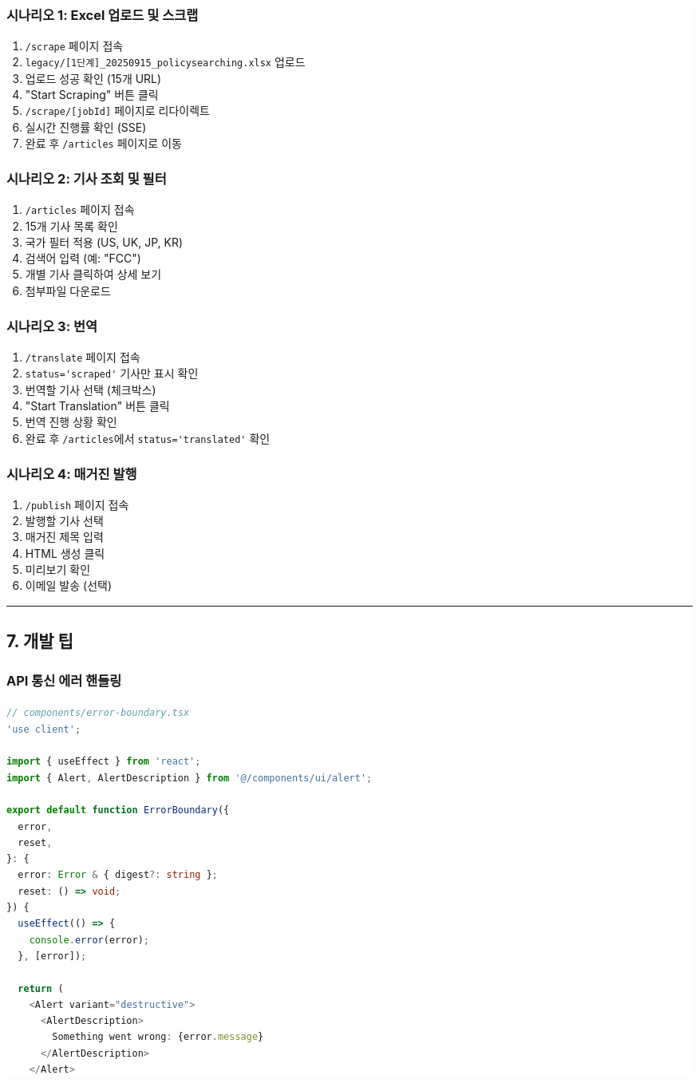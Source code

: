 ### 시나리오 1: Excel 업로드 및 스크랩
1. `/scrape` 페이지 접속
2. `legacy/[1단계]_20250915_policysearching.xlsx` 업로드
3. 업로드 성공 확인 (15개 URL)
4. "Start Scraping" 버튼 클릭
5. `/scrape/[jobId]` 페이지로 리다이렉트
6. 실시간 진행률 확인 (SSE)
7. 완료 후 `/articles` 페이지로 이동

### 시나리오 2: 기사 조회 및 필터
1. `/articles` 페이지 접속
2. 15개 기사 목록 확인
3. 국가 필터 적용 (US, UK, JP, KR)
4. 검색어 입력 (예: "FCC")
5. 개별 기사 클릭하여 상세 보기
6. 첨부파일 다운로드

### 시나리오 3: 번역
1. `/translate` 페이지 접속
2. `status='scraped'` 기사만 표시 확인
3. 번역할 기사 선택 (체크박스)
4. "Start Translation" 버튼 클릭
5. 번역 진행 상황 확인
6. 완료 후 `/articles`에서 `status='translated'` 확인

### 시나리오 4: 매거진 발행
1. `/publish` 페이지 접속
2. 발행할 기사 선택
3. 매거진 제목 입력
4. HTML 생성 클릭
5. 미리보기 확인
6. 이메일 발송 (선택)

---

## 7. 개발 팁

### API 통신 에러 핸들링
```typescript
// components/error-boundary.tsx
'use client';

import { useEffect } from 'react';
import { Alert, AlertDescription } from '@/components/ui/alert';

export default function ErrorBoundary({
  error,
  reset,
}: {
  error: Error & { digest?: string };
  reset: () => void;
}) {
  useEffect(() => {
    console.error(error);
  }, [error]);

  return (
    <Alert variant="destructive">
      <AlertDescription>
        Something went wrong: {error.message}
      </AlertDescription>
    </Alert>
```